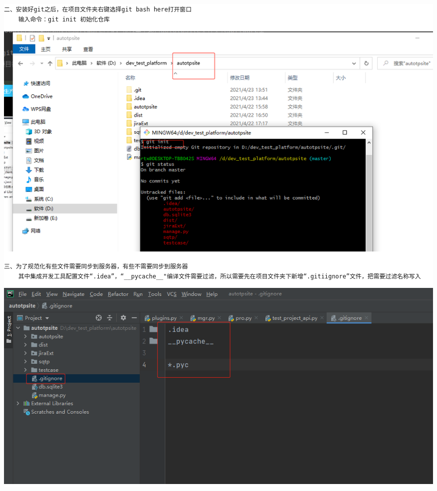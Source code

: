     二、安装好git之后，在项目文件夹右键选择git bash here打开窗口
        输入命令：git init 初始化仓库
        
![test](img/test10.png)  

    三、为了规范化有些文件需要同步到服务器，有些不需要同步到服务器
        其中集成开发工具配置文件“.idea”，“__pycache__"编译文件需要过滤，所以需要先在项目文件夹下新增“.gitiignore”文件，把需要过滤名称写入
        
![test](img/test11.png)  
